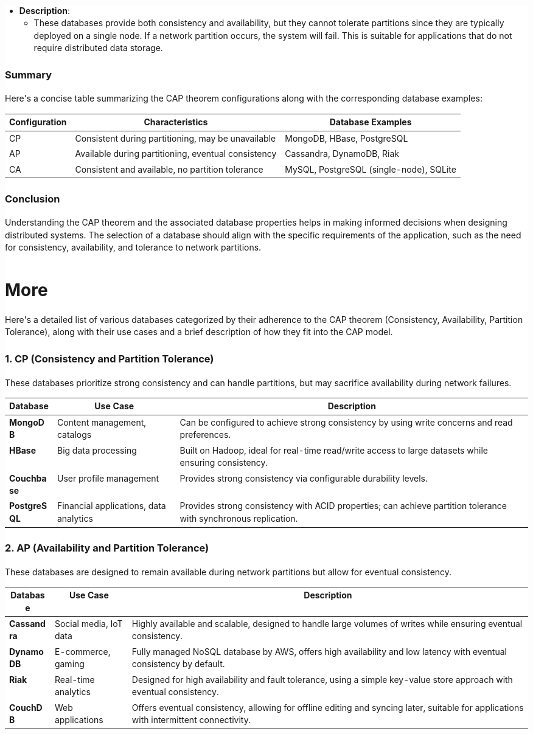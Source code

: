 - **Description**:
    - These databases provide both consistency and availability, but they cannot tolerate partitions since they are typically deployed on a single node. If a network partition occurs, the system will fail. This is suitable for applications that do not require distributed data storage.

### Summary

Here's a concise table summarizing the CAP theorem configurations along with the corresponding database examples:

| Configuration | Characteristics                                 | Database Examples            |
|---------------|------------------------------------------------|------------------------------|
| CP            | Consistent during partitioning, may be unavailable | MongoDB, HBase, PostgreSQL   |
| AP            | Available during partitioning, eventual consistency | Cassandra, DynamoDB, Riak    |
| CA            | Consistent and available, no partition tolerance   | MySQL, PostgreSQL (single-node), SQLite |

### Conclusion

Understanding the CAP theorem and the associated database properties helps in making informed decisions when designing distributed systems. The selection of a database should align with the specific requirements of the application, such as the need for consistency, availability, and tolerance to network partitions.

# More

Here's a detailed list of various databases categorized by their adherence to the CAP theorem (Consistency, Availability, Partition Tolerance), along with their use cases and a brief description of how they fit into the CAP model.

### 1. CP (Consistency and Partition Tolerance)

These databases prioritize strong consistency and can handle partitions, but may sacrifice availability during network failures.

| **Database**         | **Use Case**                             | **Description**                                                                                  |
|----------------------|-----------------------------------------|--------------------------------------------------------------------------------------------------|
| **MongoDB**          | Content management, catalogs            | Can be configured to achieve strong consistency by using write concerns and read preferences.   |
| **HBase**            | Big data processing                      | Built on Hadoop, ideal for real-time read/write access to large datasets while ensuring consistency. |
| **Couchbase**        | User profile management                 | Provides strong consistency via configurable durability levels.                                  |
| **PostgreSQL**       | Financial applications, data analytics  | Provides strong consistency with ACID properties; can achieve partition tolerance with synchronous replication. |

### 2. AP (Availability and Partition Tolerance)

These databases are designed to remain available during network partitions but allow for eventual consistency.

| **Database**         | **Use Case**                             | **Description**                                                                                  |
|----------------------|-----------------------------------------|--------------------------------------------------------------------------------------------------|
| **Cassandra**        | Social media, IoT data                  | Highly available and scalable, designed to handle large volumes of writes while ensuring eventual consistency. |
| **DynamoDB**         | E-commerce, gaming                       | Fully managed NoSQL database by AWS, offers high availability and low latency with eventual consistency by default. |
| **Riak**             | Real-time analytics                      | Designed for high availability and fault tolerance, using a simple key-value store approach with eventual consistency. |
| **CouchDB**          | Web applications                         | Offers eventual consistency, allowing for offline editing and syncing later, suitable for applications with intermittent connectivity. |
